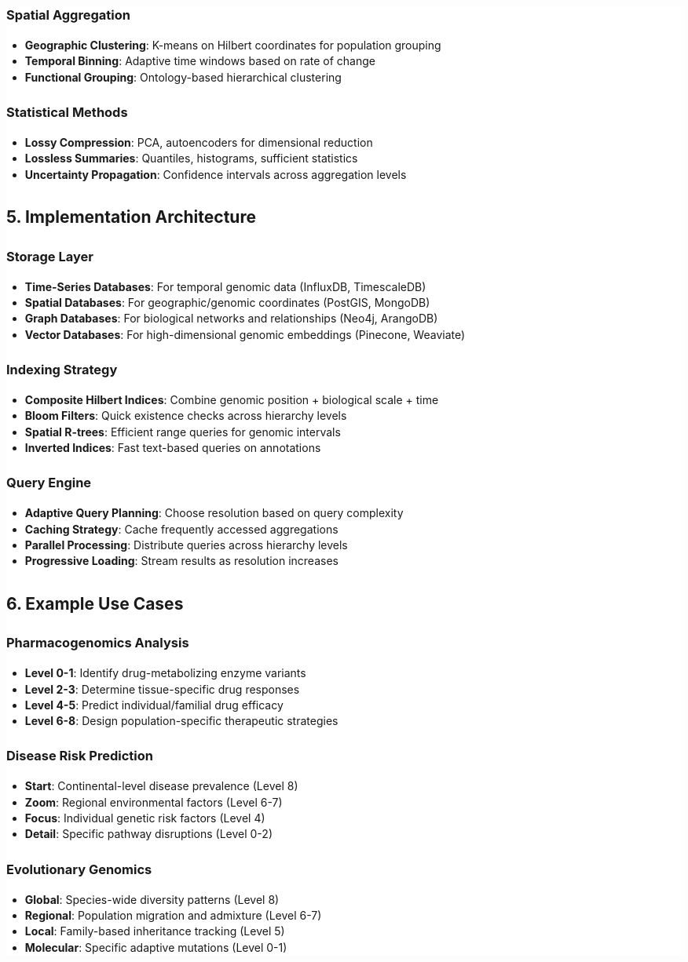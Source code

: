 ### Spatial Aggregation
- **Geographic Clustering**: K-means on Hilbert coordinates for population grouping
- **Temporal Binning**: Adaptive time windows based on rate of change
- **Functional Grouping**: Ontology-based hierarchical clustering

### Statistical Methods
- **Lossy Compression**: PCA, autoencoders for dimensional reduction
- **Lossless Summaries**: Quantiles, histograms, sufficient statistics
- **Uncertainty Propagation**: Confidence intervals across aggregation levels

## 5. Implementation Architecture

### Storage Layer
- **Time-Series Databases**: For temporal genomic data (InfluxDB, TimescaleDB)
- **Spatial Databases**: For geographic/genomic coordinates (PostGIS, MongoDB)
- **Graph Databases**: For biological networks and relationships (Neo4j, ArangoDB)
- **Vector Databases**: For high-dimensional genomic embeddings (Pinecone, Weaviate)

### Indexing Strategy
- **Composite Hilbert Indices**: Combine genomic position + biological scale + time
- **Bloom Filters**: Quick existence checks across hierarchy levels
- **Spatial R-trees**: Efficient range queries for genomic intervals
- **Inverted Indices**: Fast text-based queries on annotations

### Query Engine
- **Adaptive Query Planning**: Choose resolution based on query complexity
- **Caching Strategy**: Cache frequently accessed aggregations
- **Parallel Processing**: Distribute queries across hierarchy levels
- **Progressive Loading**: Stream results as resolution increases

## 6. Example Use Cases

### Pharmacogenomics Analysis
- **Level 0-1**: Identify drug-metabolizing enzyme variants
- **Level 2-3**: Determine tissue-specific drug responses
- **Level 4-5**: Predict individual/familial drug efficacy
- **Level 6-8**: Design population-specific therapeutic strategies

### Disease Risk Prediction
- **Start**: Continental-level disease prevalence (Level 8)
- **Zoom**: Regional environmental factors (Level 6-7)
- **Focus**: Individual genetic risk factors (Level 4)
- **Detail**: Specific pathway disruptions (Level 0-2)

### Evolutionary Genomics
- **Global**: Species-wide diversity patterns (Level 8)
- **Regional**: Population migration and admixture (Level 6-7)
- **Local**: Family-based inheritance tracking (Level 5)
- **Molecular**: Specific adaptive mutations (Level 0-1)
